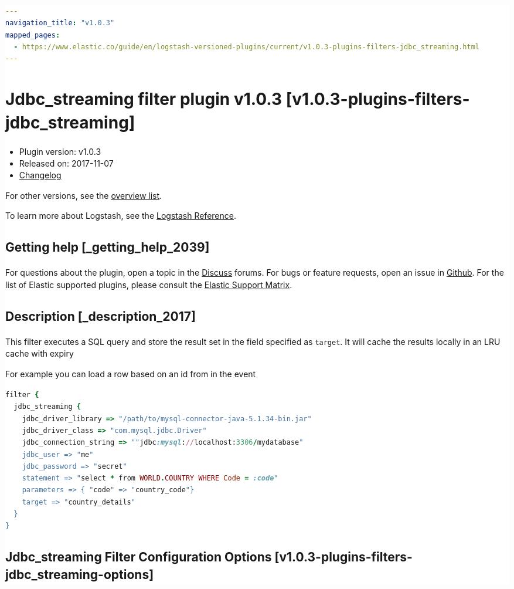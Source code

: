 ```yaml
---
navigation_title: "v1.0.3"
mapped_pages:
  - https://www.elastic.co/guide/en/logstash-versioned-plugins/current/v1.0.3-plugins-filters-jdbc_streaming.html
---
```


# Jdbc_streaming filter plugin v1.0.3 [v1.0.3-plugins-filters-jdbc_streaming]


* Plugin version: v1.0.3
* Released on: 2017-11-07
* [Changelog](https://github.com/logstash-plugins/logstash-filter-jdbc_streaming/blob/v1.0.3/CHANGELOG.md)

For other versions, see the [overview list](filter-jdbc_streaming-index.md).

To learn more about Logstash, see the [Logstash Reference](logstash://reference/index.md).

## Getting help [_getting_help_2039]

For questions about the plugin, open a topic in the [Discuss](http://discuss.elastic.co) forums. For bugs or feature requests, open an issue in [Github](https://github.com/logstash-plugins/logstash-filter-jdbc_streaming). For the list of Elastic supported plugins, please consult the [Elastic Support Matrix](https://www.elastic.co/support/matrix#matrix_logstash_plugins).


## Description [_description_2017]

This filter executes a SQL query and store the result set in the field specified as `target`. It will cache the results locally in an LRU cache with expiry

For example you can load a row based on an id from in the event

```ruby
filter {
  jdbc_streaming {
    jdbc_driver_library => "/path/to/mysql-connector-java-5.1.34-bin.jar"
    jdbc_driver_class => "com.mysql.jdbc.Driver"
    jdbc_connection_string => ""jdbc:mysql://localhost:3306/mydatabase"
    jdbc_user => "me"
    jdbc_password => "secret"
    statement => "select * from WORLD.COUNTRY WHERE Code = :code"
    parameters => { "code" => "country_code"}
    target => "country_details"
  }
}
```


## Jdbc_streaming Filter Configuration Options [v1.0.3-plugins-filters-jdbc_streaming-options]
